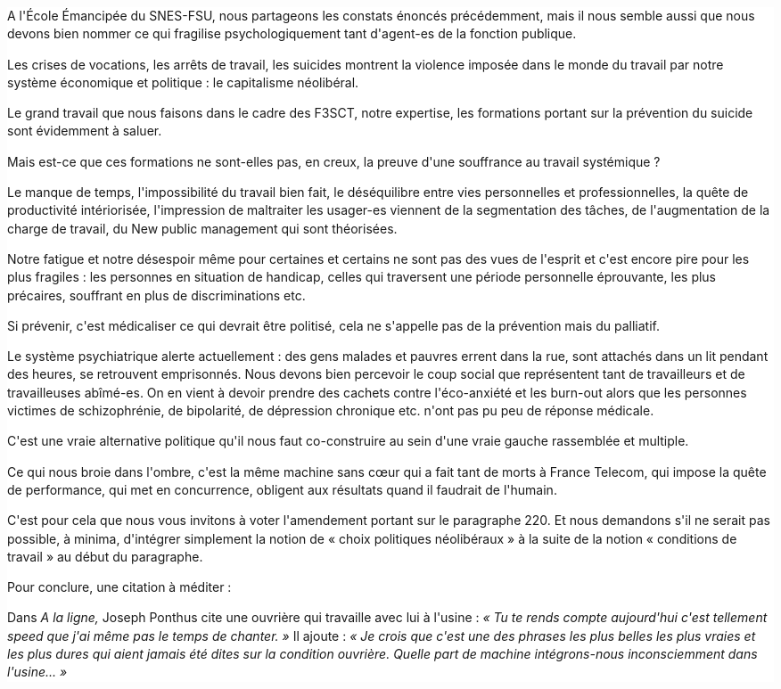 A l'École Émancipée du SNES-FSU, nous partageons les constats énoncés
précédemment, mais il nous semble aussi que nous devons bien nommer ce
qui fragilise psychologiquement tant d'agent-es de la fonction publique.

Les crises de vocations, les arrêts de travail, les suicides montrent la
violence imposée dans le monde du travail par notre système économique
et politique : le capitalisme néolibéral.

Le grand travail que nous faisons dans le cadre des F3SCT, notre
expertise, les formations portant sur la prévention du suicide sont
évidemment à saluer.

Mais est-ce que ces formations ne sont-elles pas, en creux, la preuve
d'une souffrance au travail systémique ?

Le manque de temps, l'impossibilité du travail bien fait, le
déséquilibre entre vies personnelles et professionnelles, la quête de
productivité intériorisée, l'impression de maltraiter les usager-es
viennent de la segmentation des tâches, de l'augmentation de la charge
de travail, du New public management qui sont théorisées.

Notre fatigue et notre désespoir même pour certaines et certains ne sont
pas des vues de l'esprit et c'est encore pire pour les plus fragiles :
les personnes en situation de handicap, celles qui traversent une
période personnelle éprouvante, les plus précaires, souffrant en plus de
discriminations etc.

Si prévenir, c'est médicaliser ce qui devrait être politisé, cela ne
s'appelle pas de la prévention mais du palliatif.

Le système psychiatrique alerte actuellement : des gens malades et
pauvres errent dans la rue, sont attachés dans un lit pendant des
heures, se retrouvent emprisonnés. Nous devons bien percevoir le coup
social que représentent tant de travailleurs et de travailleuses
abîmé-es. On en vient à devoir prendre des cachets contre l'éco-anxiété
et les burn-out alors que les personnes victimes de schizophrénie, de
bipolarité, de dépression chronique etc. n'ont pas pu peu de réponse
médicale.

C'est une vraie alternative politique qu'il nous faut co-construire au
sein d'une vraie gauche rassemblée et multiple.

Ce qui nous broie dans l'ombre, c'est la même machine sans cœur qui a
fait tant de morts à France Telecom, qui impose la quête de performance,
qui met en concurrence, obligent aux résultats quand il faudrait de
l'humain.

C'est pour cela que nous vous invitons à voter l'amendement portant sur
le paragraphe 220. Et nous demandons s'il ne serait pas possible, à
minima, d'intégrer simplement la notion de « choix politiques
néolibéraux » à la suite de la notion « conditions de travail » au début
du paragraphe.

Pour conclure, une citation à méditer :

Dans *A la ligne,* Joseph Ponthus cite une ouvrière qui travaille avec
lui à l'usine : *« Tu te rends compte aujourd'hui c'est tellement speed
que j'ai même pas le temps de chanter. »* Il ajoute : *« Je crois que
c'est une des phrases les plus belles les plus vraies et les plus dures
qui aient jamais été dites sur la condition ouvrière. Quelle part de
machine intégrons-nous inconsciemment dans l'usine... »*
